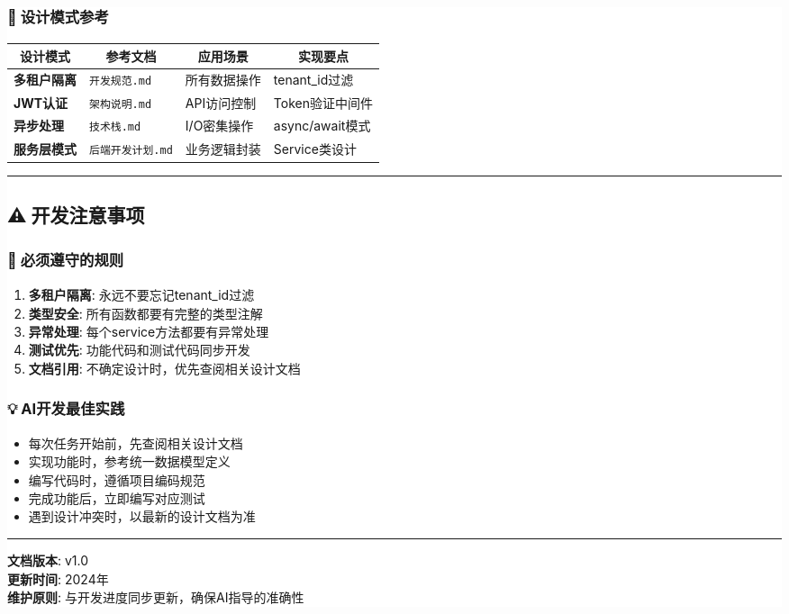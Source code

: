 ### 🎨 **设计模式参考**

| 设计模式 | 参考文档 | 应用场景 | 实现要点 |
|---------|----------|----------|----------|
| **多租户隔离** | `开发规范.md` | 所有数据操作 | tenant_id过滤 |
| **JWT认证** | `架构说明.md` | API访问控制 | Token验证中间件 |
| **异步处理** | `技术栈.md` | I/O密集操作 | async/await模式 |
| **服务层模式** | `后端开发计划.md` | 业务逻辑封装 | Service类设计 |

---

## ⚠️ 开发注意事项

### 🚨 **必须遵守的规则**
1. **多租户隔离**: 永远不要忘记tenant_id过滤
2. **类型安全**: 所有函数都要有完整的类型注解
3. **异常处理**: 每个service方法都要有异常处理
4. **测试优先**: 功能代码和测试代码同步开发
5. **文档引用**: 不确定设计时，优先查阅相关设计文档

### 💡 **AI开发最佳实践**
- 每次任务开始前，先查阅相关设计文档
- 实现功能时，参考统一数据模型定义
- 编写代码时，遵循项目编码规范
- 完成功能后，立即编写对应测试
- 遇到设计冲突时，以最新的设计文档为准

---

**文档版本**: v1.0  
**更新时间**: 2024年  
**维护原则**: 与开发进度同步更新，确保AI指导的准确性 